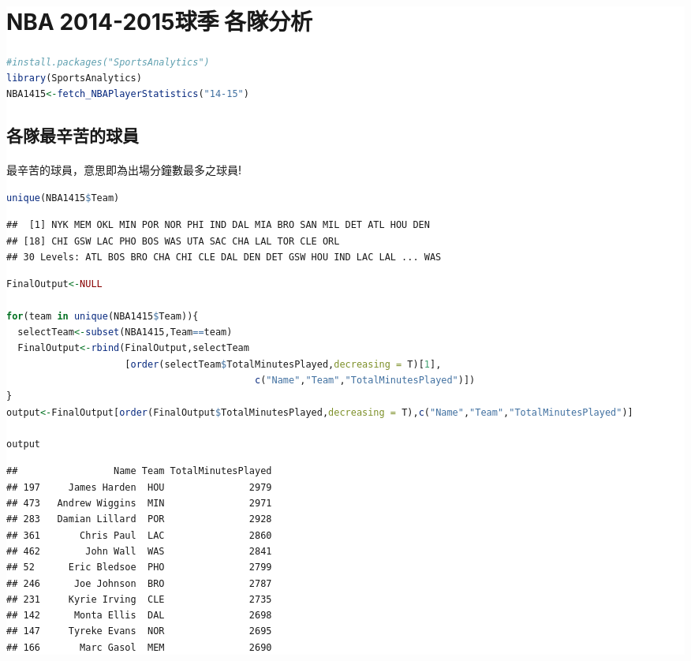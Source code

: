 NBA 2014-2015球季 各隊分析
================

``` r
#install.packages("SportsAnalytics")
library(SportsAnalytics)
NBA1415<-fetch_NBAPlayerStatistics("14-15")
```

各隊最辛苦的球員
----------------

最辛苦的球員，意思即為出場分鐘數最多之球員!

``` r
unique(NBA1415$Team)
```

    ##  [1] NYK MEM OKL MIN POR NOR PHI IND DAL MIA BRO SAN MIL DET ATL HOU DEN
    ## [18] CHI GSW LAC PHO BOS WAS UTA SAC CHA LAL TOR CLE ORL
    ## 30 Levels: ATL BOS BRO CHA CHI CLE DAL DEN DET GSW HOU IND LAC LAL ... WAS

``` r
FinalOutput<-NULL

for(team in unique(NBA1415$Team)){
  selectTeam<-subset(NBA1415,Team==team)
  FinalOutput<-rbind(FinalOutput,selectTeam
                     [order(selectTeam$TotalMinutesPlayed,decreasing = T)[1],
                                            c("Name","Team","TotalMinutesPlayed")])
}
output<-FinalOutput[order(FinalOutput$TotalMinutesPlayed,decreasing = T),c("Name","Team","TotalMinutesPlayed")]

output
```

    ##                 Name Team TotalMinutesPlayed
    ## 197     James Harden  HOU               2979
    ## 473   Andrew Wiggins  MIN               2971
    ## 283   Damian Lillard  POR               2928
    ## 361       Chris Paul  LAC               2860
    ## 462        John Wall  WAS               2841
    ## 52      Eric Bledsoe  PHO               2799
    ## 246      Joe Johnson  BRO               2787
    ## 231     Kyrie Irving  CLE               2735
    ## 142      Monta Ellis  DAL               2698
    ## 147     Tyreke Evans  NOR               2695
    ## 166       Marc Gasol  MEM               2690